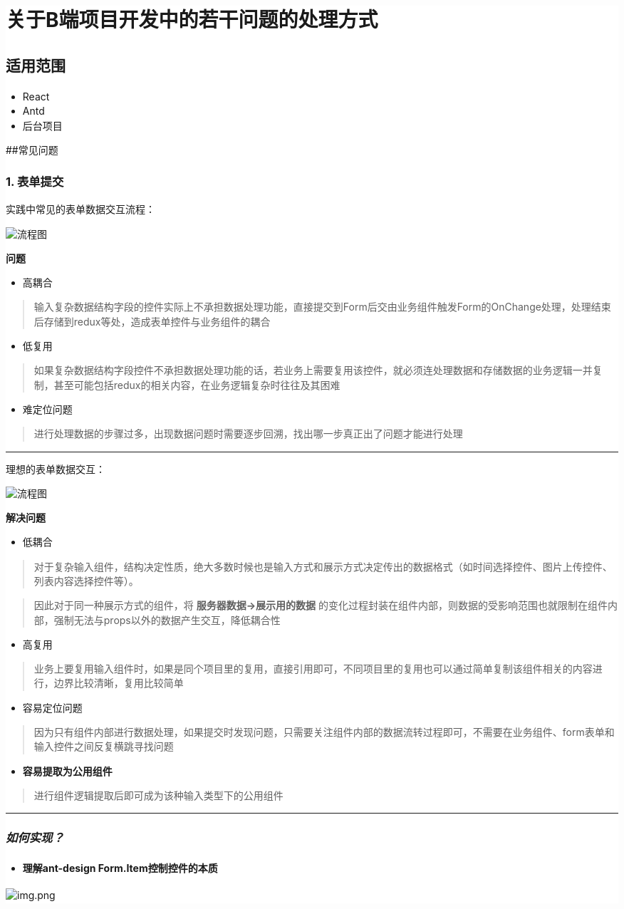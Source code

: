 # 关于B端项目开发中的若干问题的处理方式

## 适用范围
- React
- Antd
- 后台项目

##常见问题

### 1. 表单提交

实践中常见的表单数据交互流程：

 ![流程图](https://res-qn.baoshiyun.com/91351181301202esbt.png)

**问题**

- 高耦合
> 输入复杂数据结构字段的控件实际上不承担数据处理功能，直接提交到Form后交由业务组件触发Form的OnChange处理，处理结束后存储到redux等处，造成表单控件与业务组件的耦合

- 低复用
> 如果复杂数据结构字段控件不承担数据处理功能的话，若业务上需要复用该控件，就必须连处理数据和存储数据的业务逻辑一并复制，甚至可能包括redux的相关内容，在业务逻辑复杂时往往及其困难

- 难定位问题
> 进行处理数据的步骤过多，出现数据问题时需要逐步回溯，找出哪一步真正出了问题才能进行处理

---

理想的表单数据交互：

![流程图](https://res-qn.baoshiyun.com/91351181301202mbvo.png)

**解决问题**

- 低耦合
> 对于复杂输入组件，结构决定性质，绝大多数时候也是输入方式和展示方式决定传出的数据格式（如时间选择控件、图片上传控件、列表内容选择控件等）。

> 因此对于同一种展示方式的组件，将 **服务器数据->展示用的数据** 的变化过程封装在组件内部，则数据的受影响范围也就限制在组件内部，强制无法与props以外的数据产生交互，降低耦合性

- 高复用
> 业务上要复用输入组件时，如果是同个项目里的复用，直接引用即可，不同项目里的复用也可以通过简单复制该组件相关的内容进行，边界比较清晰，复用比较简单

- 容易定位问题
> 因为只有组件内部进行数据处理，如果提交时发现问题，只需要关注组件内部的数据流转过程即可，不需要在业务组件、form表单和输入控件之间反复横跳寻找问题

- **容易提取为公用组件**
> 进行组件逻辑提取后即可成为该种输入类型下的公用组件

---

### *如何实现？*

- #### 理解ant-design Form.Item控制控件的本质

![img.png](https://res-qn.baoshiyun.com/61551181301202cldo.png)
